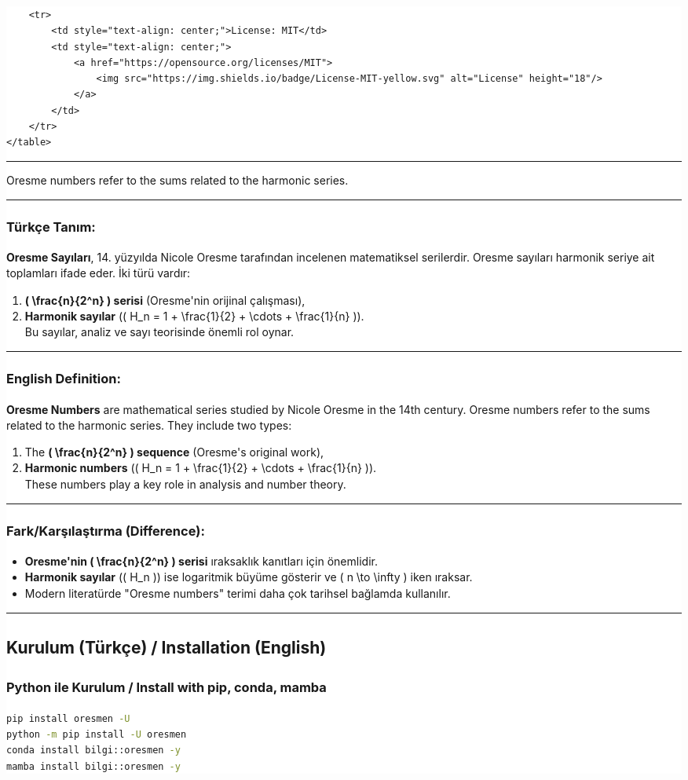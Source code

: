         <tr>
            <td style="text-align: center;">License: MIT</td>
            <td style="text-align: center;">
                <a href="https://opensource.org/licenses/MIT">
                    <img src="https://img.shields.io/badge/License-MIT-yellow.svg" alt="License" height="18"/>
                </a>
            </td>
        </tr>
    </table>
</p>

---


Oresme numbers refer to the sums related to the harmonic series.

---
### **Türkçe Tanım:**
**Oresme Sayıları**, 14. yüzyılda Nicole Oresme tarafından incelenen matematiksel serilerdir. Oresme sayıları harmonik seriye ait toplamları ifade eder. İki türü vardır:  
1. **\( \frac{n}{2^n} \) serisi** (Oresme'nin orijinal çalışması),  
2. **Harmonik sayılar** (\( H_n = 1 + \frac{1}{2} + \cdots + \frac{1}{n} \)).  
Bu sayılar, analiz ve sayı teorisinde önemli rol oynar.

---

### **English Definition:**
**Oresme Numbers** are mathematical series studied by Nicole Oresme in the 14th century. Oresme numbers refer to the sums related to the harmonic series. They include two types:  
1. The **\( \frac{n}{2^n} \) sequence** (Oresme's original work),  
2. **Harmonic numbers** (\( H_n = 1 + \frac{1}{2} + \cdots + \frac{1}{n} \)).  
These numbers play a key role in analysis and number theory.

---

### **Fark/Karşılaştırma (Difference):**
- **Oresme'nin \( \frac{n}{2^n} \) serisi** ıraksaklık kanıtları için önemlidir.  
- **Harmonik sayılar** (\( H_n \)) ise logaritmik büyüme gösterir ve \( n \to \infty \) iken ıraksar.  
- Modern literatürde "Oresme numbers" terimi daha çok tarihsel bağlamda kullanılır.

---

## Kurulum (Türkçe) / Installation (English)

### Python ile Kurulum / Install with pip, conda, mamba
```bash
pip install oresmen -U
python -m pip install -U oresmen
conda install bilgi::oresmen -y
mamba install bilgi::oresmen -y
```
